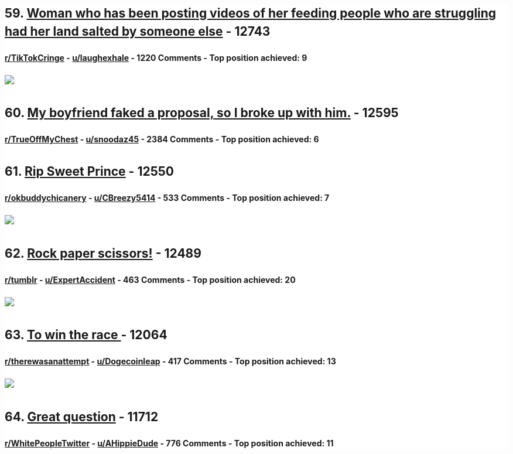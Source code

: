 ## 59. [Woman who has been posting videos of her feeding people who are struggling had her land salted by someone else](http://reddit.com/r/TikTokCringe/comments/15hus2n/woman_who_has_been_posting_videos_of_her_feeding/) - 12743
#### [r/TikTokCringe](http://reddit.com/r/TikTokCringe) - [u/laughexhale](http://reddit.com/u/laughexhale) - 1220 Comments - Top position achieved: 9

<a href="https://v.redd.it/610cfwro62gb1"><img src="https://b.thumbs.redditmedia.com/8BrXfW1OZlaZoALWqSG_SanO6qbZ997ekpoAZFb7eeM.jpg"></img></a>

## 60. [My boyfriend faked a proposal, so I broke up with him.](http://reddit.com/r/TrueOffMyChest/comments/15ib7tq/my_boyfriend_faked_a_proposal_so_i_broke_up_with/) - 12595
#### [r/TrueOffMyChest](http://reddit.com/r/TrueOffMyChest) - [u/snoodaz45](http://reddit.com/u/snoodaz45) - 2384 Comments - Top position achieved: 6

## 61. [Rip Sweet Prince](http://reddit.com/r/okbuddychicanery/comments/15i3ug1/rip_sweet_prince/) - 12550
#### [r/okbuddychicanery](http://reddit.com/r/okbuddychicanery) - [u/CBreezy5414](http://reddit.com/u/CBreezy5414) - 533 Comments - Top position achieved: 7

<a href="https://i.redd.it/5xgr4mco84gb1.jpg"><img src="https://b.thumbs.redditmedia.com/50jFTroQitwdnHxxxxN7QAhOmzLUG0vXHbDvGTbPoBc.jpg"></img></a>

## 62. [Rock paper scissors!](http://reddit.com/r/tumblr/comments/15i1xs5/rock_paper_scissors/) - 12489
#### [r/tumblr](http://reddit.com/r/tumblr) - [u/ExpertAccident](http://reddit.com/u/ExpertAccident) - 463 Comments - Top position achieved: 20

<a href="https://i.redd.it/o4nu4xlfv3gb1.jpg"><img src="https://b.thumbs.redditmedia.com/Z2pyf1UJLLrjmoSxuzeKR9d7IZiQBMrXAZXniaWl1Fs.jpg"></img></a>

## 63. [To win the race ](http://reddit.com/r/therewasanattempt/comments/15ho6ah/to_win_the_race/) - 12064
#### [r/therewasanattempt](http://reddit.com/r/therewasanattempt) - [u/Dogecoinleap](http://reddit.com/u/Dogecoinleap) - 417 Comments - Top position achieved: 13

<a href="https://v.redd.it/9vl0v0fld0gb1"><img src="https://external-preview.redd.it/enozM25nNGxkMGdiMe8XxNDc_VJBp7M0BkErJH4WNEmrcQmIuXorrjir0rAi.png?width=140&amp;height=140&amp;crop=140:140,smart&amp;format=jpg&amp;v=enabled&amp;lthumb=true&amp;s=68c75971121257f3ad067f88d6e5412422d10d81"></img></a>

## 64. [Great question](http://reddit.com/r/WhitePeopleTwitter/comments/15hyo1g/great_question/) - 11712
#### [r/WhitePeopleTwitter](http://reddit.com/r/WhitePeopleTwitter) - [u/AHippieDude](http://reddit.com/u/AHippieDude) - 776 Comments - Top position achieved: 11

